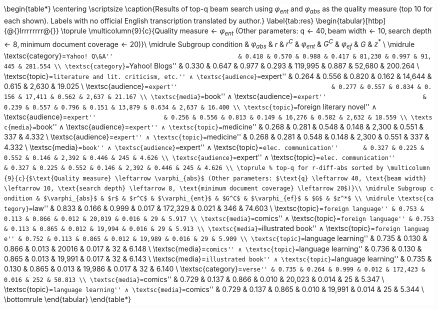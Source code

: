 \begin{table*}
\centering
\scriptsize
\caption{Results of top-q beam search using $\varphi_{ent}$ and $\varphi_{abs}$ as the quality measure (top 10 for each shown). Labels with no official English transcription translated by author.}
\label{tab:res}
\begin{tabular}[htbp]{@{}lrrrrrrrr@{}}
\toprule
\multicolumn{9}{c}{$\text{Quality measure} \leftarrow \varphi_{ent}$ (Other parameters: $\text{q} \leftarrow 40, \text{beam width} \leftarrow 10, \text{search depth} \leftarrow 8, \text{minimum document coverage} \leftarrow 20$)}\\
\midrule
Subgroup condition & $\varphi_{abs}$ & $r$ & $r^C$ & $\varphi_{ent}$ & $G^C$ & $\varphi_{ef}$ & $G$ & $z^*$ \\
\midrule
\textsc{category}=``Yahoo! Q\&A''                                   & 0.418 & 0.570 & 0.988 & 0.417 & 81,230 & 0.997 & 91,445 & 281.554 \\
\textsc{category}=``Yahoo! Blogs''                                 & 0.330 & 0.647 & 0.977 & 0.293 & 119,995 & 0.887 & 52,680 & 200.264 \\
\textsc{topic}=``literature and lit. criticism, etc.'' ∧ \textsc{audience}=``expert''   & 0.264 & 0.556 & 0.820 & 0.162 & 14,644 & 0.615 & 2,630 & 19.025 \\
\textsc{audience}=``expert''                                           & 0.277 & 0.557 & 0.834 & 0.156 & 17,411 & 0.562 & 2,637 & 21.167 \\
\textsc{media}=``book'' ∧ \textsc{audience}=``expert''                           & 0.239 & 0.557 & 0.796 & 0.151 & 13,879 & 0.634 & 2,637 & 16.400 \\
\textsc{topic}=``foreign literary novel'' ∧ \textsc{audience}=``expert''                   & 0.256 & 0.556 & 0.813 & 0.149 & 16,276 & 0.582 & 2,632 & 18.559 \\
\textsc{media}=``book'' ∧ \textsc{audience}=``expert'' ∧ \textsc{topic}=``medicine'' & 0.268 & 0.281 & 0.548 & 0.148 & 2,300 & 0.551 & 337 & 4.332 \\
\textsc{audience}=``expert'' ∧ \textsc{topic}=``medicine''                 & 0.268 & 0.281 & 0.548 & 0.148 & 2,300 & 0.551 & 337 & 4.332 \\
\textsc{media}=``book'' ∧ \textsc{audience}=``expert'' ∧ \textsc{topic}=``elec. communication''       & 0.327 & 0.225 & 0.552 & 0.146 & 2,392 & 0.446 & 245 & 4.626 \\
\textsc{audience}=``expert'' ∧ \textsc{topic}=``elec. communication''                       & 0.327 & 0.225 & 0.552 & 0.146 & 2,392 & 0.446 & 245 & 4.626 \\
\toprule % top-q for r-diff-abs sorted by
\multicolumn{9}{c}{$\text{Quality measure} \leftarrow \varphi_{abs}$ (Other parameters: $\text{q} \leftarrow 40, \text{beam width} \leftarrow 10, \text{search depth} \leftarrow 8, \text{minimum document coverage} \leftarrow 20$)}\\
\midrule
Subgroup condition & $\varphi_{abs}$ & $r$ & $r^C$ & $\varphi_{ent}$ & $G^C$ & $\varphi_{ef}$ & $G$ & $z^*$ \\
\midrule
\textsc{category}=``law'' & 0.833 & 0.166 & 0.999 & 0.017 & 172,329 & 0.021 & 346 & 74.603 \\
\textsc{topic}=``foreign language'' & 0.753 & 0.113 & 0.866 & 0.012 & 20,019 & 0.016 & 29 & 5.917 \\
\textsc{media}=``comics'' ∧ \textsc{topic}=``foreign language'' & 0.753 & 0.113 & 0.865 & 0.012 & 19,994 & 0.016 & 29 & 5.913 \\
\textsc{media}=``illustrated book'' ∧ \textsc{topic}=``foreign language'' & 0.752 & 0.113 & 0.865 & 0.012 & 19,989 & 0.016 & 29 & 5.909 \\
\textsc{topic}=``language learning'' & 0.735 & 0.130 & 0.866 & 0.013 & 20016 & 0.017 & 32 & 6.148 \\
\textsc{media}=``comics'' ∧ \textsc{topic}=``language learning'' & 0.736 & 0.130 & 0.865 & 0.013 & 19,991 & 0.017 & 32 & 6.143 \\
\textsc{media}=``illustrated book'' ∧ \textsc{topic}=``language learning'' & 0.735 & 0.130 & 0.865 & 0.013 & 19,986 & 0.017 & 32 & 6.140 \\
\textsc{category}=``verse'' & 0.735 & 0.264 & 0.999 & 0.012 & 172,423 & 0.016 & 252 & 50.813 \\
\textsc{media}=``comics'' & 0.729 & 0.137 & 0.866 & 0.010 & 20,023 & 0.014 & 25 & 5.347 \\
\textsc{topic}=``language learning'' ∧ \textsc{media}=``comics'' & 0.729 & 0.137 & 0.865 & 0.010 & 19,991 & 0.014 & 25 & 5.344 \\
\bottomrule
\end{tabular}
\end{table*}
